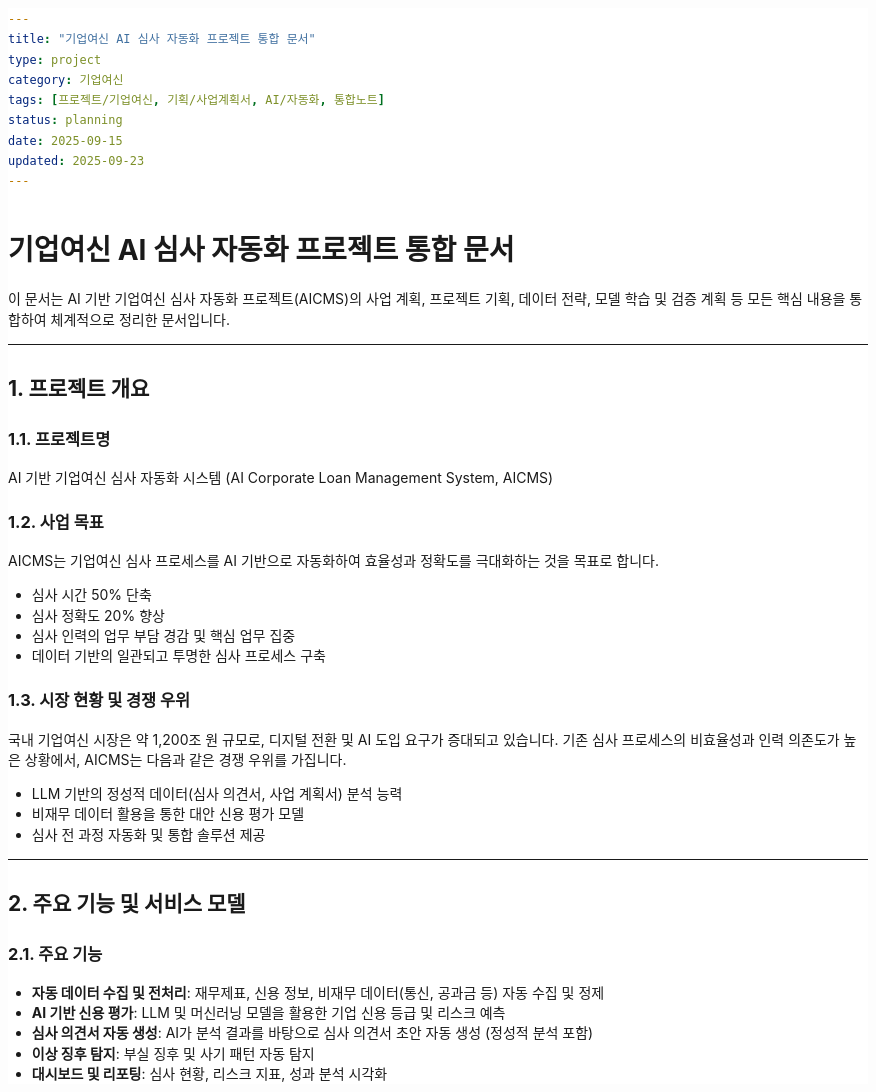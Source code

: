 ```yaml
---
title: "기업여신 AI 심사 자동화 프로젝트 통합 문서"
type: project
category: 기업여신
tags: [프로젝트/기업여신, 기획/사업계획서, AI/자동화, 통합노트]
status: planning
date: 2025-09-15
updated: 2025-09-23
---
```


# 기업여신 AI 심사 자동화 프로젝트 통합 문서

이 문서는 AI 기반 기업여신 심사 자동화 프로젝트(AICMS)의 사업 계획, 프로젝트 기획, 데이터 전략, 모델 학습 및 검증 계획 등 모든 핵심 내용을 통합하여 체계적으로 정리한 문서입니다.

---

## 1. 프로젝트 개요

### 1.1. 프로젝트명
AI 기반 기업여신 심사 자동화 시스템 (AI Corporate Loan Management System, AICMS)

### 1.2. 사업 목표
AICMS는 기업여신 심사 프로세스를 AI 기반으로 자동화하여 효율성과 정확도를 극대화하는 것을 목표로 합니다.
- 심사 시간 50% 단축
- 심사 정확도 20% 향상
- 심사 인력의 업무 부담 경감 및 핵심 업무 집중
- 데이터 기반의 일관되고 투명한 심사 프로세스 구축

### 1.3. 시장 현황 및 경쟁 우위
국내 기업여신 시장은 약 1,200조 원 규모로, 디지털 전환 및 AI 도입 요구가 증대되고 있습니다. 기존 심사 프로세스의 비효율성과 인력 의존도가 높은 상황에서, AICMS는 다음과 같은 경쟁 우위를 가집니다.
- LLM 기반의 정성적 데이터(심사 의견서, 사업 계획서) 분석 능력
- 비재무 데이터 활용을 통한 대안 신용 평가 모델
- 심사 전 과정 자동화 및 통합 솔루션 제공

---

## 2. 주요 기능 및 서비스 모델

### 2.1. 주요 기능
- **자동 데이터 수집 및 전처리**: 재무제표, 신용 정보, 비재무 데이터(통신, 공과금 등) 자동 수집 및 정제
- **AI 기반 신용 평가**: LLM 및 머신러닝 모델을 활용한 기업 신용 등급 및 리스크 예측
- **심사 의견서 자동 생성**: AI가 분석 결과를 바탕으로 심사 의견서 초안 자동 생성 (정성적 분석 포함)
- **이상 징후 탐지**: 부실 징후 및 사기 패턴 자동 탐지
- **대시보드 및 리포팅**: 심사 현황, 리스크 지표, 성과 분석 시각화
